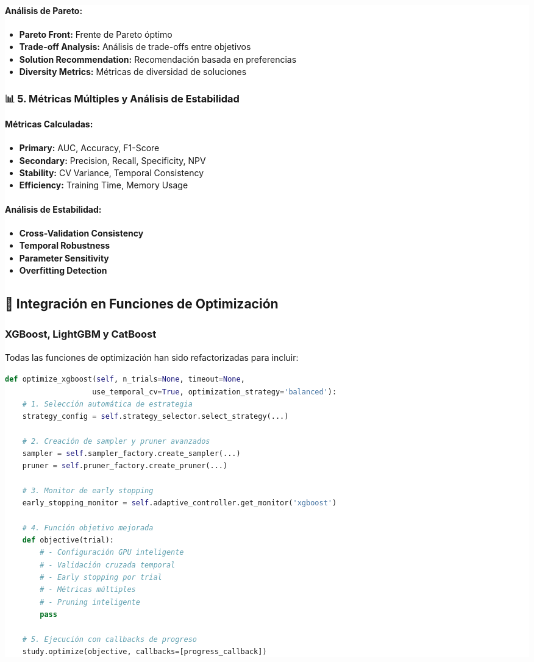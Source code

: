#### Análisis de Pareto:
- **Pareto Front:** Frente de Pareto óptimo
- **Trade-off Analysis:** Análisis de trade-offs entre objetivos
- **Solution Recommendation:** Recomendación basada en preferencias
- **Diversity Metrics:** Métricas de diversidad de soluciones

### 📊 5. Métricas Múltiples y Análisis de Estabilidad

#### Métricas Calculadas:
- **Primary:** AUC, Accuracy, F1-Score
- **Secondary:** Precision, Recall, Specificity, NPV
- **Stability:** CV Variance, Temporal Consistency
- **Efficiency:** Training Time, Memory Usage

#### Análisis de Estabilidad:
- **Cross-Validation Consistency**
- **Temporal Robustness**
- **Parameter Sensitivity**
- **Overfitting Detection**

## 🔧 Integración en Funciones de Optimización

### XGBoost, LightGBM y CatBoost

Todas las funciones de optimización han sido refactorizadas para incluir:

```python
def optimize_xgboost(self, n_trials=None, timeout=None,
                    use_temporal_cv=True, optimization_strategy='balanced'):
    # 1. Selección automática de estrategia
    strategy_config = self.strategy_selector.select_strategy(...)
    
    # 2. Creación de sampler y pruner avanzados
    sampler = self.sampler_factory.create_sampler(...)
    pruner = self.pruner_factory.create_pruner(...)
    
    # 3. Monitor de early stopping
    early_stopping_monitor = self.adaptive_controller.get_monitor('xgboost')
    
    # 4. Función objetivo mejorada
    def objective(trial):
        # - Configuración GPU inteligente
        # - Validación cruzada temporal
        # - Early stopping por trial
        # - Métricas múltiples
        # - Pruning inteligente
        pass
    
    # 5. Ejecución con callbacks de progreso
    study.optimize(objective, callbacks=[progress_callback])
```
